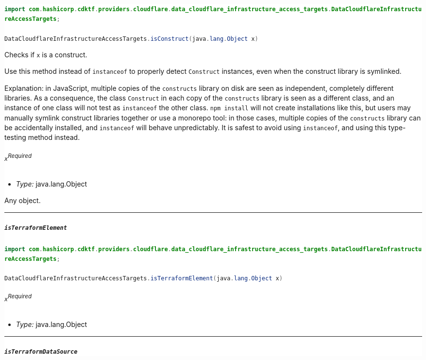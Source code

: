```java
import com.hashicorp.cdktf.providers.cloudflare.data_cloudflare_infrastructure_access_targets.DataCloudflareInfrastructureAccessTargets;

DataCloudflareInfrastructureAccessTargets.isConstruct(java.lang.Object x)
```

Checks if `x` is a construct.

Use this method instead of `instanceof` to properly detect `Construct`
instances, even when the construct library is symlinked.

Explanation: in JavaScript, multiple copies of the `constructs` library on
disk are seen as independent, completely different libraries. As a
consequence, the class `Construct` in each copy of the `constructs` library
is seen as a different class, and an instance of one class will not test as
`instanceof` the other class. `npm install` will not create installations
like this, but users may manually symlink construct libraries together or
use a monorepo tool: in those cases, multiple copies of the `constructs`
library can be accidentally installed, and `instanceof` will behave
unpredictably. It is safest to avoid using `instanceof`, and using
this type-testing method instead.

###### `x`<sup>Required</sup> <a name="x" id="@cdktf/provider-cloudflare.dataCloudflareInfrastructureAccessTargets.DataCloudflareInfrastructureAccessTargets.isConstruct.parameter.x"></a>

- *Type:* java.lang.Object

Any object.

---

##### `isTerraformElement` <a name="isTerraformElement" id="@cdktf/provider-cloudflare.dataCloudflareInfrastructureAccessTargets.DataCloudflareInfrastructureAccessTargets.isTerraformElement"></a>

```java
import com.hashicorp.cdktf.providers.cloudflare.data_cloudflare_infrastructure_access_targets.DataCloudflareInfrastructureAccessTargets;

DataCloudflareInfrastructureAccessTargets.isTerraformElement(java.lang.Object x)
```

###### `x`<sup>Required</sup> <a name="x" id="@cdktf/provider-cloudflare.dataCloudflareInfrastructureAccessTargets.DataCloudflareInfrastructureAccessTargets.isTerraformElement.parameter.x"></a>

- *Type:* java.lang.Object

---

##### `isTerraformDataSource` <a name="isTerraformDataSource" id="@cdktf/provider-cloudflare.dataCloudflareInfrastructureAccessTargets.DataCloudflareInfrastructureAccessTargets.isTerraformDataSource"></a>
